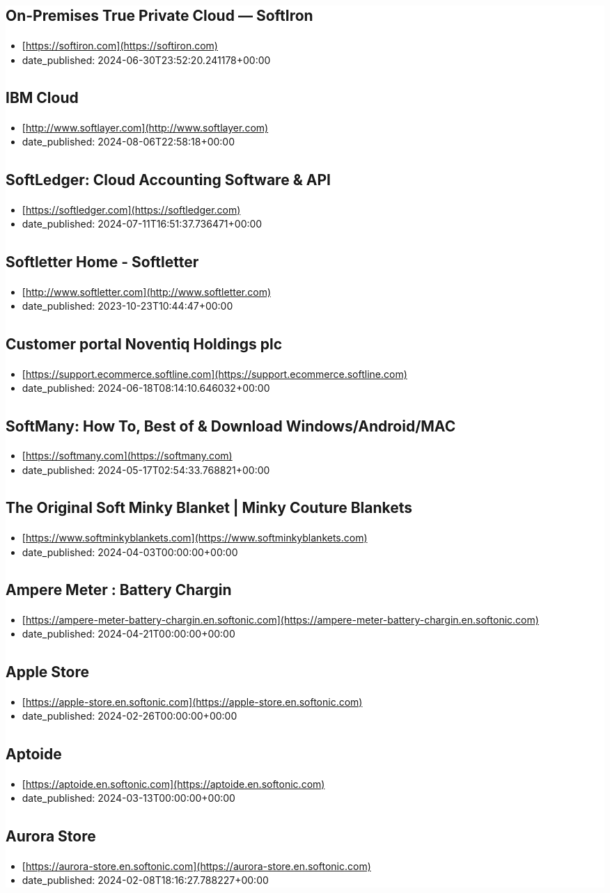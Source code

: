  ## On-Premises True Private Cloud — SoftIron
 - [https://softiron.com](https://softiron.com)
 - date_published: 2024-06-30T23:52:20.241178+00:00

 ## IBM Cloud
 - [http://www.softlayer.com](http://www.softlayer.com)
 - date_published: 2024-08-06T22:58:18+00:00

 ## SoftLedger: Cloud Accounting Software & API
 - [https://softledger.com](https://softledger.com)
 - date_published: 2024-07-11T16:51:37.736471+00:00

 ## Softletter Home - Softletter
 - [http://www.softletter.com](http://www.softletter.com)
 - date_published: 2023-10-23T10:44:47+00:00

 ## Customer portal Noventiq Holdings plc
 - [https://support.ecommerce.softline.com](https://support.ecommerce.softline.com)
 - date_published: 2024-06-18T08:14:10.646032+00:00

 ## SoftMany: How To, Best of & Download Windows/Android/MAC
 - [https://softmany.com](https://softmany.com)
 - date_published: 2024-05-17T02:54:33.768821+00:00

 ## The Original Soft Minky Blanket | Minky Couture Blankets
 - [https://www.softminkyblankets.com](https://www.softminkyblankets.com)
 - date_published: 2024-04-03T00:00:00+00:00

 ## Ampere Meter : Battery Chargin
 - [https://ampere-meter-battery-chargin.en.softonic.com](https://ampere-meter-battery-chargin.en.softonic.com)
 - date_published: 2024-04-21T00:00:00+00:00

 ## Apple Store
 - [https://apple-store.en.softonic.com](https://apple-store.en.softonic.com)
 - date_published: 2024-02-26T00:00:00+00:00

 ## Aptoide
 - [https://aptoide.en.softonic.com](https://aptoide.en.softonic.com)
 - date_published: 2024-03-13T00:00:00+00:00

 ## Aurora Store
 - [https://aurora-store.en.softonic.com](https://aurora-store.en.softonic.com)
 - date_published: 2024-02-08T18:16:27.788227+00:00
